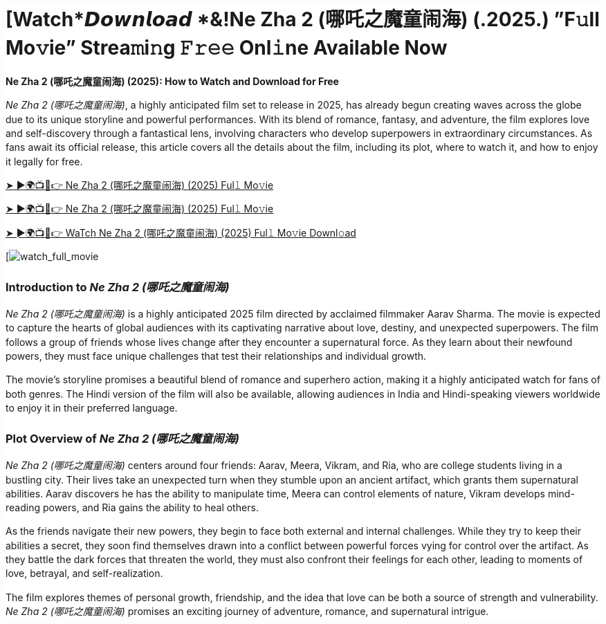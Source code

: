 # [Watch*𝘿𝙤𝙬𝙣𝙡𝙤𝙖𝙙 *&!Ne Zha 2 (哪吒之魔童闹海) (.2025.) ”F𝚞ll Mo𝚟ie” Strea𝚖i𝚗g 𝙵𝚛𝚎𝚎 Onl𝚒ne Available Now

**Ne Zha 2 (哪吒之魔童闹海) (2025): How to Watch and Download for Free**

*Ne Zha 2 (哪吒之魔童闹海)*, a highly anticipated film set to release in 2025, has already begun creating waves across the globe due to its unique storyline and powerful performances. With its blend of romance, fantasy, and adventure, the film explores love and self-discovery through a fantastical lens, involving characters who develop superpowers in extraordinary circumstances. As fans await its official release, this article covers all the details about the film, including its plot, where to watch it, and how to enjoy it legally for free.

[➤ ►🌍📺📱👉 Ne Zha 2 (哪吒之魔童闹海) (2025) Ful𝚕 Mo𝚟ie](https://cutt.ly/CrecyX6g)

[➤ ►🌍📺📱👉 Ne Zha 2 (哪吒之魔童闹海) (2025) Ful𝚕 Mo𝚟ie](https://cutt.ly/CrecyX6g)

[➤ ►🌍📺📱👉 WaTch Ne Zha 2 (哪吒之魔童闹海) (2025) Ful𝚕 Mo𝚟ie Downl𝚘ad](https://cutt.ly/CrecyX6g)

[![watch_full_movie](https://media.themoviedb.org/t/p/w533_and_h300_bestv2/2g0iU9jt32nwHmjyTJDRvnpVEZ8.jpg)

### **Introduction to *Ne Zha 2 (哪吒之魔童闹海)***

*Ne Zha 2 (哪吒之魔童闹海)* is a highly anticipated 2025 film directed by acclaimed filmmaker Aarav Sharma. The movie is expected to capture the hearts of global audiences with its captivating narrative about love, destiny, and unexpected superpowers. The film follows a group of friends whose lives change after they encounter a supernatural force. As they learn about their newfound powers, they must face unique challenges that test their relationships and individual growth.

The movie’s storyline promises a beautiful blend of romance and superhero action, making it a highly anticipated watch for fans of both genres. The Hindi version of the film will also be available, allowing audiences in India and Hindi-speaking viewers worldwide to enjoy it in their preferred language.



### **Plot Overview of *Ne Zha 2 (哪吒之魔童闹海)***

*Ne Zha 2 (哪吒之魔童闹海)* centers around four friends: Aarav, Meera, Vikram, and Ria, who are college students living in a bustling city. Their lives take an unexpected turn when they stumble upon an ancient artifact, which grants them supernatural abilities. Aarav discovers he has the ability to manipulate time, Meera can control elements of nature, Vikram develops mind-reading powers, and Ria gains the ability to heal others.

As the friends navigate their new powers, they begin to face both external and internal challenges. While they try to keep their abilities a secret, they soon find themselves drawn into a conflict between powerful forces vying for control over the artifact. As they battle the dark forces that threaten the world, they must also confront their feelings for each other, leading to moments of love, betrayal, and self-realization.

The film explores themes of personal growth, friendship, and the idea that love can be both a source of strength and vulnerability. *Ne Zha 2 (哪吒之魔童闹海)* promises an exciting journey of adventure, romance, and supernatural intrigue.


